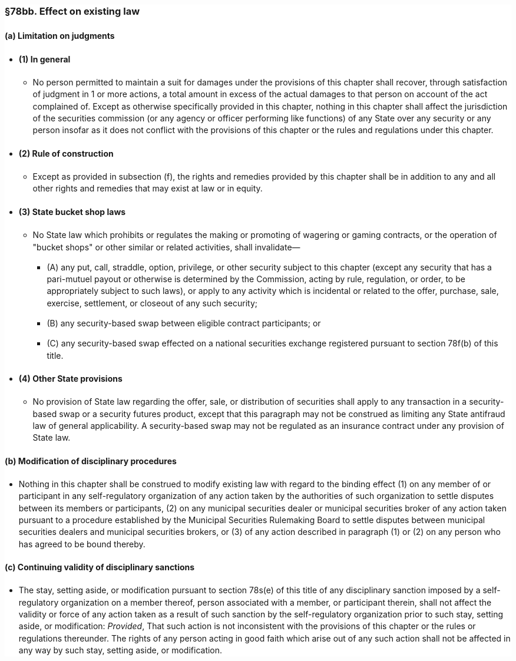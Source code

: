 ### §78bb. Effect on existing law
#### (a) Limitation on judgments
* #### (1) In general
  * No person permitted to maintain a suit for damages under the provisions of this chapter shall recover, through satisfaction of judgment in 1 or more actions, a total amount in excess of the actual damages to that person on account of the act complained of. Except as otherwise specifically provided in this chapter, nothing in this chapter shall affect the jurisdiction of the securities commission (or any agency or officer performing like functions) of any State over any security or any person insofar as it does not conflict with the provisions of this chapter or the rules and regulations under this chapter.

* #### (2) Rule of construction
  * Except as provided in subsection (f), the rights and remedies provided by this chapter shall be in addition to any and all other rights and remedies that may exist at law or in equity.

* #### (3) State bucket shop laws
  * No State law which prohibits or regulates the making or promoting of wagering or gaming contracts, or the operation of "bucket shops" or other similar or related activities, shall invalidate—

    * (A) any put, call, straddle, option, privilege, or other security subject to this chapter (except any security that has a pari-mutuel payout or otherwise is determined by the Commission, acting by rule, regulation, or order, to be appropriately subject to such laws), or apply to any activity which is incidental or related to the offer, purchase, sale, exercise, settlement, or closeout of any such security;

    * (B) any security-based swap between eligible contract participants; or

    * (C) any security-based swap effected on a national securities exchange registered pursuant to section 78f(b) of this title.

* #### (4) Other State provisions
  * No provision of State law regarding the offer, sale, or distribution of securities shall apply to any transaction in a security-based swap or a security futures product, except that this paragraph may not be construed as limiting any State antifraud law of general applicability. A security-based swap may not be regulated as an insurance contract under any provision of State law.

#### (b) Modification of disciplinary procedures
* Nothing in this chapter shall be construed to modify existing law with regard to the binding effect (1) on any member of or participant in any self-regulatory organization of any action taken by the authorities of such organization to settle disputes between its members or participants, (2) on any municipal securities dealer or municipal securities broker of any action taken pursuant to a procedure established by the Municipal Securities Rulemaking Board to settle disputes between municipal securities dealers and municipal securities brokers, or (3) of any action described in paragraph (1) or (2) on any person who has agreed to be bound thereby.

#### (c) Continuing validity of disciplinary sanctions
* The stay, setting aside, or modification pursuant to section 78s(e) of this title of any disciplinary sanction imposed by a self-regulatory organization on a member thereof, person associated with a member, or participant therein, shall not affect the validity or force of any action taken as a result of such sanction by the self-regulatory organization prior to such stay, setting aside, or modification: _Provided_, That such action is not inconsistent with the provisions of this chapter or the rules or regulations thereunder. The rights of any person acting in good faith which arise out of any such action shall not be affected in any way by such stay, setting aside, or modification.
